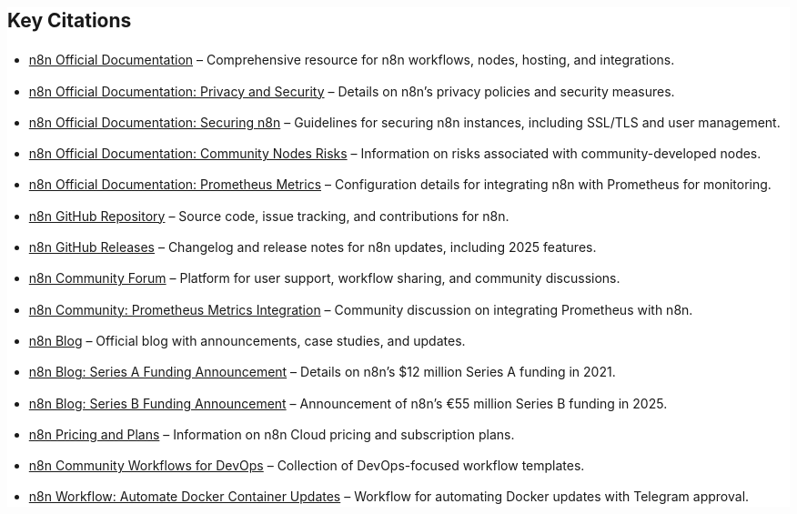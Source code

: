 
## Key Citations

- [n8n Official Documentation](https://docs.n8n.io/) – Comprehensive resource for n8n workflows, nodes, hosting, and integrations.


- [n8n Official Documentation: Privacy and Security](https://docs.n8n.io/privacy-security/) – Details on n8n’s privacy policies and security measures.


- [n8n Official Documentation: Securing n8n](https://docs.n8n.io/hosting/securing/overview/) – Guidelines for securing n8n instances, including SSL/TLS and user management.


- [n8n Official Documentation: Community Nodes Risks](https://docs.n8n.io/integrations/community-nodes/risks/) – Information on risks associated with community-developed nodes.


- [n8n Official Documentation: Prometheus Metrics](https://docs.n8n.io/hosting/configuration/configuration-examples/prometheus/) – Configuration details for integrating n8n with Prometheus for monitoring.


- [n8n GitHub Repository](https://github.com/n8n-io/n8n) – Source code, issue tracking, and contributions for n8n.


- [n8n GitHub Releases](https://github.com/n8n-io/n8n/releases) – Changelog and release notes for n8n updates, including 2025 features.


- [n8n Community Forum](https://community.n8n.io/) – Platform for user support, workflow sharing, and community discussions.


- [n8n Community: Prometheus Metrics Integration](https://community.n8n.io/t/prometheus-metrics-integration/1641) – Community discussion on integrating Prometheus with n8n.


- [n8n Blog](https://blog.n8n.io/) – Official blog with announcements, case studies, and updates.


- [n8n Blog: Series A Funding Announcement](https://blog.n8n.io/series-a-announcement/) – Details on n8n’s $12 million Series A funding in 2021.


- [n8n Blog: Series B Funding Announcement](https://blog.n8n.io/series-b/) – Announcement of n8n’s €55 million Series B funding in 2025.


- [n8n Pricing and Plans](https://n8n.io/pricing/) – Information on n8n Cloud pricing and subscription plans.


- [n8n Community Workflows for DevOps](https://n8n.io/workflows/categories/devops/) – Collection of DevOps-focused workflow templates.


- [n8n Workflow: Automate Docker Container Updates](https://n8n.io/workflows/3386-automate-docker-container-updates-with-telegram-approval-system/) – Workflow for automating Docker updates with Telegram approval.

